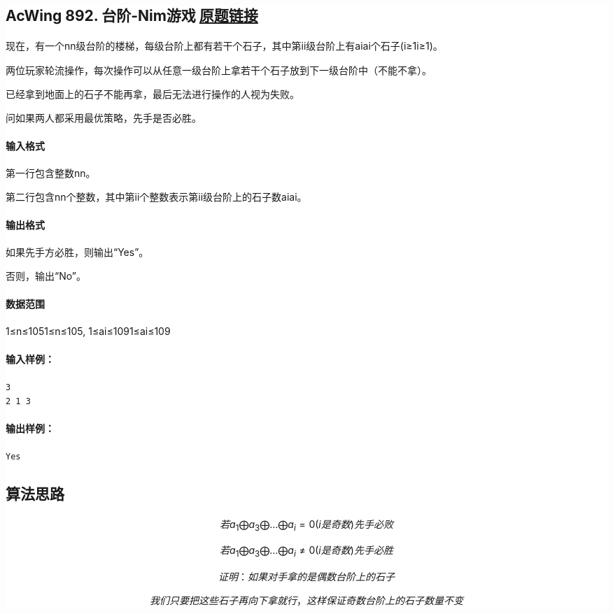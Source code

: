 ## AcWing 892. 台阶-Nim游戏   [原题链接](https://www.acwing.com/problem/content/894/)

现在，有一个nn级台阶的楼梯，每级台阶上都有若干个石子，其中第ii级台阶上有aiai个石子(i≥1i≥1)。

两位玩家轮流操作，每次操作可以从任意一级台阶上拿若干个石子放到下一级台阶中（不能不拿）。

已经拿到地面上的石子不能再拿，最后无法进行操作的人视为失败。

问如果两人都采用最优策略，先手是否必胜。

#### 输入格式

第一行包含整数nn。

第二行包含nn个整数，其中第ii个整数表示第ii级台阶上的石子数aiai。

#### 输出格式

如果先手方必胜，则输出“Yes”。

否则，输出“No”。

#### 数据范围

1≤n≤1051≤n≤105,
1≤ai≤1091≤ai≤109

#### 输入样例：

```
3
2 1 3
```

#### 输出样例：

```
Yes
```

## 算法思路

$$
若a_1\bigoplus a_3\bigoplus\dots \bigoplus a_i = 0(i是奇数)先手必败
$$

$$
若a_1\bigoplus a_3\bigoplus\dots\bigoplus a_i \neq 0(i是奇数)先手必胜
$$

$$
证明：如果对手拿的是偶数台阶上的石子
$$

$$
我们只要把这些石子再向下拿就行，这样保证奇数台阶上的石子数量不变
$$

